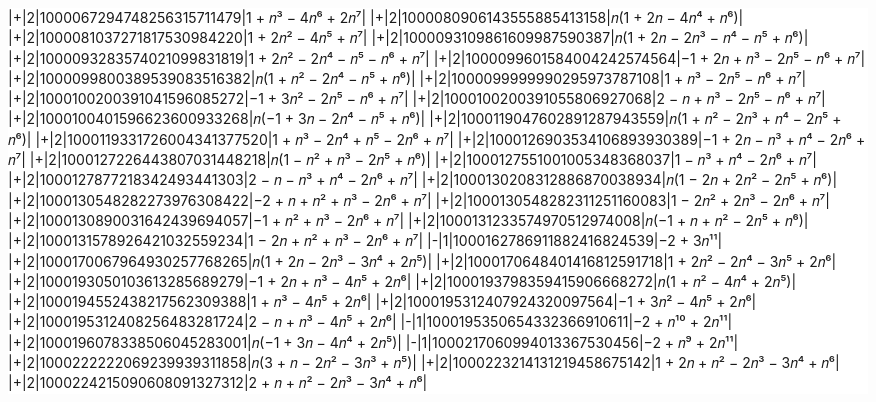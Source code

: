 |+|2|1000067294748256315711479|1 + 𝑛³ − 4𝑛⁶ + 2𝑛⁷|
|+|2|1000080906143555885413158|𝑛(1 + 2𝑛 − 4𝑛⁴ + 𝑛⁶)|
|+|2|1000081037271817530984220|1 + 2𝑛² − 4𝑛⁵ + 𝑛⁷|
|+|2|1000093109861609987590387|𝑛(1 + 2𝑛 − 2𝑛³ − 𝑛⁴ − 𝑛⁵ + 𝑛⁶)|
|+|2|1000093283574021099831819|1 + 2𝑛² − 2𝑛⁴ − 𝑛⁵ − 𝑛⁶ + 𝑛⁷|
|+|2|1000099601584004242574564|−1 + 2𝑛 + 𝑛³ − 2𝑛⁵ − 𝑛⁶ + 𝑛⁷|
|+|2|1000099800389539083516382|𝑛(1 + 𝑛² − 2𝑛⁴ − 𝑛⁵ + 𝑛⁶)|
|+|2|1000099999990295973787108|1 + 𝑛³ − 2𝑛⁵ − 𝑛⁶ + 𝑛⁷|
|+|2|1000100200391041596085272|−1 + 3𝑛² − 2𝑛⁵ − 𝑛⁶ + 𝑛⁷|
|+|2|1000100200391055806927068|2 − 𝑛 + 𝑛³ − 2𝑛⁵ − 𝑛⁶ + 𝑛⁷|
|+|2|1000100401596623600933268|𝑛(−1 + 3𝑛 − 2𝑛⁴ − 𝑛⁵ + 𝑛⁶)|
|+|2|1000119047602891287943559|𝑛(1 + 𝑛² − 2𝑛³ + 𝑛⁴ − 2𝑛⁵ + 𝑛⁶)|
|+|2|1000119331726004341377520|1 + 𝑛³ − 2𝑛⁴ + 𝑛⁵ − 2𝑛⁶ + 𝑛⁷|
|+|2|1000126903534106893930389|−1 + 2𝑛 − 𝑛³ + 𝑛⁴ − 2𝑛⁶ + 𝑛⁷|
|+|2|1000127226443807031448218|𝑛(1 − 𝑛² + 𝑛³ − 2𝑛⁵ + 𝑛⁶)|
|+|2|1000127551001005348368037|1 − 𝑛³ + 𝑛⁴ − 2𝑛⁶ + 𝑛⁷|
|+|2|1000127877218342493441303|2 − 𝑛 − 𝑛³ + 𝑛⁴ − 2𝑛⁶ + 𝑛⁷|
|+|2|1000130208312886870038934|𝑛(1 − 2𝑛 + 2𝑛² − 2𝑛⁵ + 𝑛⁶)|
|+|2|1000130548282273976308422|−2 + 𝑛 + 𝑛² + 𝑛³ − 2𝑛⁶ + 𝑛⁷|
|+|2|1000130548282311251160083|1 − 2𝑛² + 2𝑛³ − 2𝑛⁶ + 𝑛⁷|
|+|2|1000130890031642439694057|−1 + 𝑛² + 𝑛³ − 2𝑛⁶ + 𝑛⁷|
|+|2|1000131233574970512974008|𝑛(−1 + 𝑛 + 𝑛² − 2𝑛⁵ + 𝑛⁶)|
|+|2|1000131578926421032559234|1 − 2𝑛 + 𝑛² + 𝑛³ − 2𝑛⁶ + 𝑛⁷|
|-|1|1000162786911882416824539|−2 + 3𝑛¹¹|
|+|2|1000170067964930257768265|𝑛(1 + 2𝑛 − 2𝑛³ − 3𝑛⁴ + 2𝑛⁵)|
|+|2|1000170648401416812591718|1 + 2𝑛² − 2𝑛⁴ − 3𝑛⁵ + 2𝑛⁶|
|+|2|1000193050103613285689279|−1 + 2𝑛 + 𝑛³ − 4𝑛⁵ + 2𝑛⁶|
|+|2|1000193798359415906668272|𝑛(1 + 𝑛² − 4𝑛⁴ + 2𝑛⁵)|
|+|2|1000194552438217562309388|1 + 𝑛³ − 4𝑛⁵ + 2𝑛⁶|
|+|2|1000195312407924320097564|−1 + 3𝑛² − 4𝑛⁵ + 2𝑛⁶|
|+|2|1000195312408256483281724|2 − 𝑛 + 𝑛³ − 4𝑛⁵ + 2𝑛⁶|
|-|1|1000195350654332366910611|−2 + 𝑛¹⁰ + 2𝑛¹¹|
|+|2|1000196078338506045283001|𝑛(−1 + 3𝑛 − 4𝑛⁴ + 2𝑛⁵)|
|-|1|1000217060994013367530456|−2 + 𝑛⁹ + 2𝑛¹¹|
|+|2|1000222222069239939311858|𝑛(3 + 𝑛 − 2𝑛² − 3𝑛³ + 𝑛⁵)|
|+|2|1000223214131219458675142|1 + 2𝑛 + 𝑛² − 2𝑛³ − 3𝑛⁴ + 𝑛⁶|
|+|2|1000224215090608091327312|2 + 𝑛 + 𝑛² − 2𝑛³ − 3𝑛⁴ + 𝑛⁶|